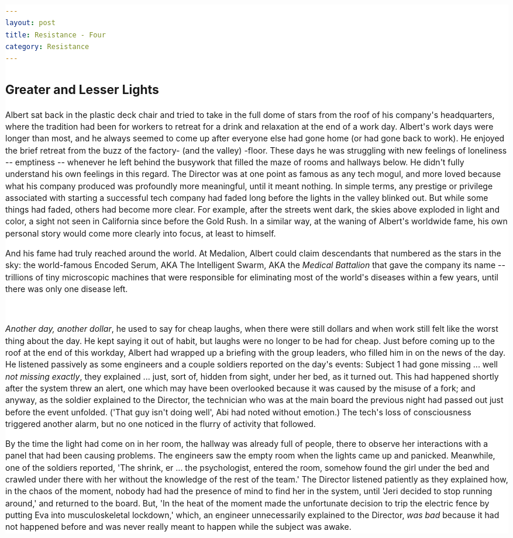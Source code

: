 ```yaml
---
layout: post
title: Resistance - Four
category: Resistance
---
```


## Greater and Lesser Lights

Albert sat back in the plastic deck chair and tried to take in the full dome of stars from the roof of his company's headquarters, where the tradition had been for workers to retreat for a drink and relaxation at the end of a work day. Albert's work days were longer than most, and he always seemed to come up after everyone else had gone home (or had gone back to work). He enjoyed the brief retreat from the buzz of the factory- (and the valley) -floor. These days he was struggling with new feelings of loneliness -- emptiness -- whenever he left behind the busywork that filled the maze of rooms and hallways below. He didn't fully understand his own feelings in this regard. The Director was at one point as famous as any tech mogul, and more loved because what his company produced was profoundly more meaningful, until it meant nothing. In simple terms, any prestige or privilege associated with starting a successful tech company had faded long before the lights in the valley blinked out. But while some things had faded, others had become more clear. For example, after the streets went dark, the skies above exploded in light and color, a sight not seen in California since before the Gold Rush. In a similar way, at the waning of Albert's worldwide fame, his own personal story would come more clearly into focus, at least to himself.

And his fame had truly reached around the world. At Medalion, Albert could claim descendants that numbered as the stars in the sky: the world-famous Encoded Serum, AKA The Intelligent Swarm, AKA the *Medical Battalion* that gave the company its name -- trillions of tiny microscopic machines that were responsible for eliminating most of the world's diseases within a few years, until there was only one disease left.
 
&nbsp;

*Another day, another dollar*, he used to say for cheap laughs, when there were still dollars and when work still felt like the worst thing about the day. He kept saying it out of habit, but laughs were no longer to be had for cheap. Just before coming up to the roof at the end of this workday, Albert had wrapped up a briefing with the group leaders, who filled him in on the news of the day. He listened passively as some engineers and a couple soldiers reported on the day's events: Subject 1 had gone missing ... well *not missing exactly*, they explained ... just, sort of, hidden from sight, under her bed, as it turned out. This had happened shortly after the system threw an alert, one which may have been overlooked because it was caused by the misuse of a fork; and anyway, as the soldier explained to the Director, the technician who was at the main board the previous night had passed out just before the event unfolded. ('That guy isn't doing well', Abi had noted without emotion.) The tech's loss of consciousness triggered another alarm, but no one noticed in the flurry of activity that followed.

By the time the light had come on in her room, the hallway was already full of people, there to observe her interactions with a panel that had been causing problems. The engineers saw the empty room when the lights came up and panicked. Meanwhile, one of the soldiers reported, 'The shrink, er ... the psychologist, entered the room, somehow found the girl under the bed and crawled under there with her without the knowledge of the rest of the team.' The Director listened patiently as they explained how, in the chaos of the moment, nobody had had the presence of mind to find her in the system, until 'Jeri decided to stop running around,' and returned to the board. But, 'In the heat of the moment made the unfortunate decision to trip the electric fence by putting Eva into musculoskeletal lockdown,' which, an engineer unnecessarily explained to the Director, *was bad* because it had not happened before and was never really meant to happen while the subject was awake.
